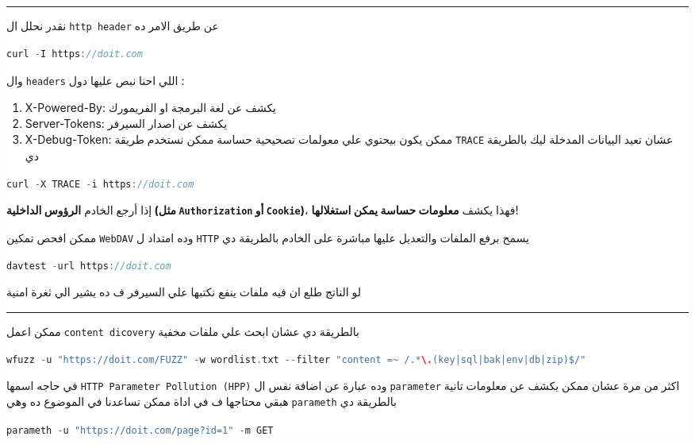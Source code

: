 ___
نقدر نحلل ال `http header` عن طريق الامر ده
```c
curl -I https://doit.com
```
وال `headers` اللي احنا نبص عليها دول : 
1) X-Powered-By: يكشف عن لغة البرمجة او الفريمورك
2) Server-Tokens: يكشف عن اصدار السيرفر
3) X-Debug-Token: ممكن يكون بيحتوي علي معولمات تصحيحية حساسة
ممكن نستخدم طريقة `TRACE` عشان تعيد البيانات المدخلة ليك بالطريقة دي
```c
curl -X TRACE -i https://doit.com
```
إذا أرجع الخادم **الرؤوس الداخلية (مثل `Authorization` أو `Cookie`)**، فهذا يكشف **معلومات حساسة يمكن استغلالها**!

ممكن افحص تمكين `WebDAV` وده امتداد ل `HTTP` يسمح برفع الملفات والتعديل عليها مباشرة على الخادم بالطريقة دي
```c
davtest -url https://doit.com
```
لو الناتج طلع ان فيه ملفات ينفع نكتبها علي السيرفر ف ده يشير الي ثغرة امنية

----

ممكن اعمل `content dicovery` بالطريقة دي عشان ابحث علي ملفات مخفية
```c
wfuzz -u "https://doit.com/FUZZ" -w wordlist.txt --filter "content =~ /.*\.(key|sql|bak|env|db|zip)$/"
```

في حاجه اسمها `HTTP Parameter Pollution (HPP)` وده عبارة عن اضافة نفس ال `parameter` اكثر من مرة عشان ممكن يكشف عن معلومات تانية هبقي محتاجها ف في اداة ممكن تساعدنا في الموضوع ده وهي `parameth` بالطريقة دي
```c
parameth -u "https://doit.com/page?id=1" -m GET
```

